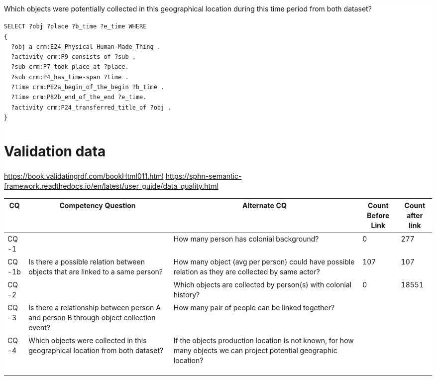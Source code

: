 Which objects were potentially collected in this geographical location during this time period from both dataset?  
```
SELECT ?obj ?place ?b_time ?e_time WHERE
{
  ?obj a crm:E24_Physical_Human-Made_Thing .
  ?activity crm:P9_consists_of ?sub .
  ?sub crm:P7_took_place_at ?place. 
  ?sub crm:P4_has_time-span ?time .
  ?time crm:P82a_begin_of_the_begin ?b_time .
  ?time crm:P82b_end_of_the_end ?e_time.
  ?activity crm:P24_transferred_title_of ?obj .
} 
```

# Validation data
https://book.validatingrdf.com/bookHtml011.html 
https://sphn-semantic-framework.readthedocs.io/en/latest/user_guide/data_quality.html 





| CQ    | Competency Question                                                                    | Alternate CQ                                                                                       | Count Before Link | Count after link |
| ----- | -------------------------------------------------------------------------------------- | -------------------------------------------------------------------------------------------------- | ----------------- | ---------------- |
| CQ-1  |                                                                                        | How many person has colonial background?                                                           | 0                 | 277              |
| CQ-1b | Is there a possible relation between objects that are linked to a same person?         | How many object (avg per person) could have possible relation as they are collected by same actor? | 107               | 107              |
| CQ-2  |                                                                                        | Which objects are collected by person(s) with colonial history?                                    | 0                 | 18551            |
| CQ-3  | Is there a relationship between person A and person B through object collection event? | How many pair of people can be linked together?                                                    |                   |                  |
| CQ-4  | Which objects were collected in this geographical location from both dataset?          | If the objects production location is not known, for how many objects we can project potential geographic location?                       |                   |                  |
|       |                                                                                        |                                                                                                    |                   |                  |
|       |                                                                                        |                                                                                                    |                   |                  |
|       |                                                                                        |                                                                                                    |                   |                  |

